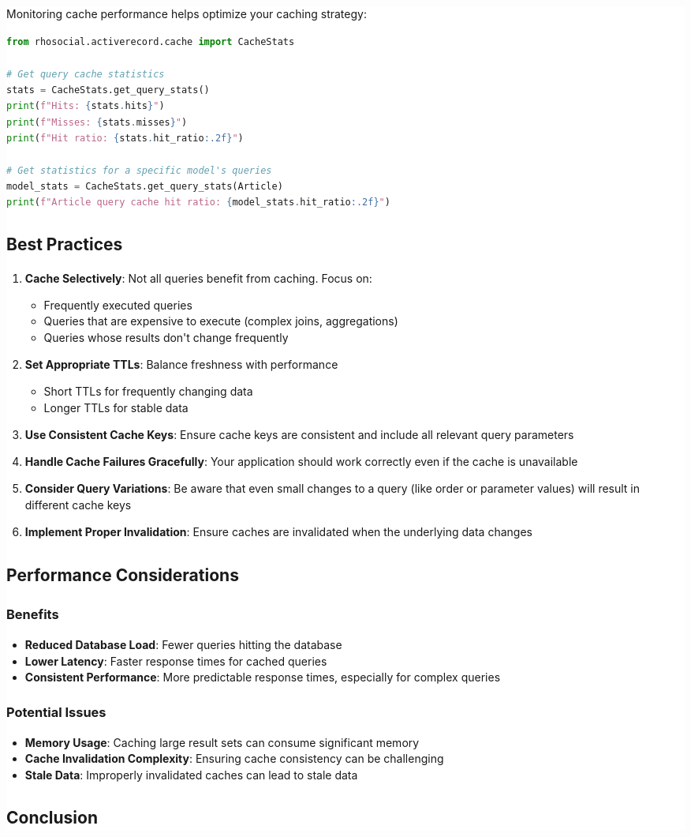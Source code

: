 Monitoring cache performance helps optimize your caching strategy:

```python
from rhosocial.activerecord.cache import CacheStats

# Get query cache statistics
stats = CacheStats.get_query_stats()
print(f"Hits: {stats.hits}")
print(f"Misses: {stats.misses}")
print(f"Hit ratio: {stats.hit_ratio:.2f}")

# Get statistics for a specific model's queries
model_stats = CacheStats.get_query_stats(Article)
print(f"Article query cache hit ratio: {model_stats.hit_ratio:.2f}")
```

## Best Practices

1. **Cache Selectively**: Not all queries benefit from caching. Focus on:
   - Frequently executed queries
   - Queries that are expensive to execute (complex joins, aggregations)
   - Queries whose results don't change frequently

2. **Set Appropriate TTLs**: Balance freshness with performance
   - Short TTLs for frequently changing data
   - Longer TTLs for stable data

3. **Use Consistent Cache Keys**: Ensure cache keys are consistent and include all relevant query parameters

4. **Handle Cache Failures Gracefully**: Your application should work correctly even if the cache is unavailable

5. **Consider Query Variations**: Be aware that even small changes to a query (like order or parameter values) will result in different cache keys

6. **Implement Proper Invalidation**: Ensure caches are invalidated when the underlying data changes

## Performance Considerations

### Benefits

- **Reduced Database Load**: Fewer queries hitting the database
- **Lower Latency**: Faster response times for cached queries
- **Consistent Performance**: More predictable response times, especially for complex queries

### Potential Issues

- **Memory Usage**: Caching large result sets can consume significant memory
- **Cache Invalidation Complexity**: Ensuring cache consistency can be challenging
- **Stale Data**: Improperly invalidated caches can lead to stale data

## Conclusion
